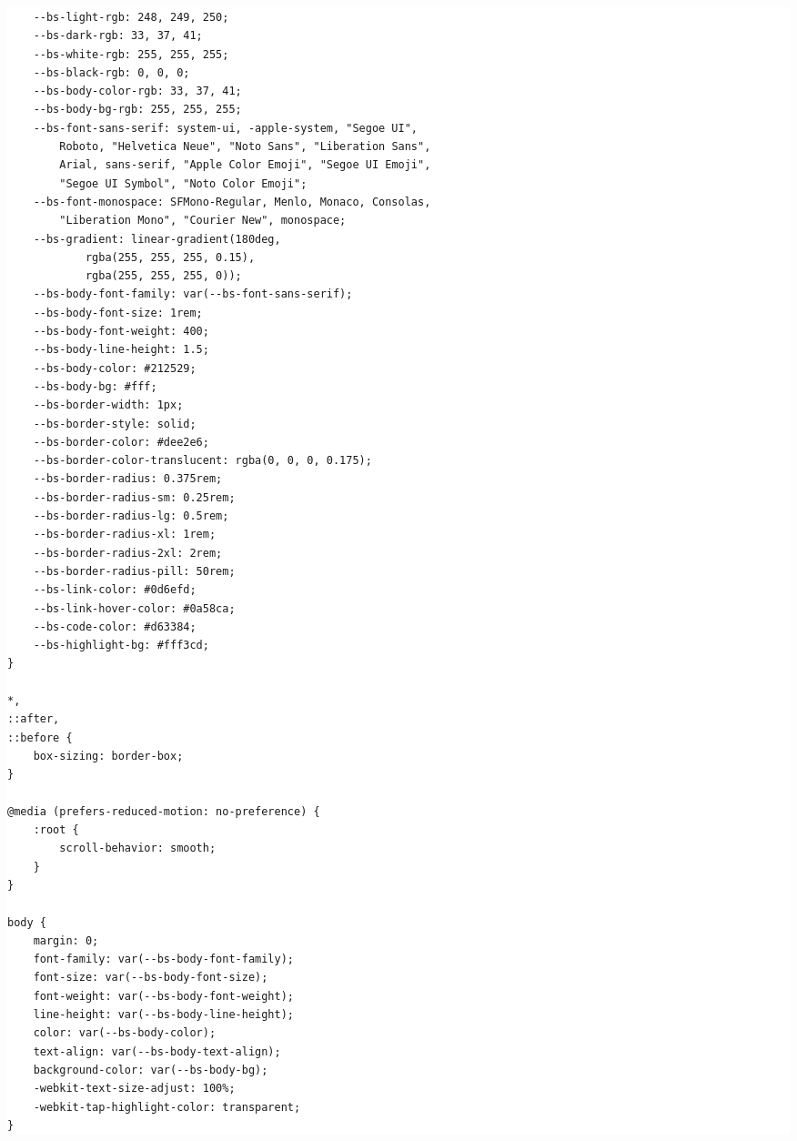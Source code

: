         --bs-light-rgb: 248, 249, 250;
        --bs-dark-rgb: 33, 37, 41;
        --bs-white-rgb: 255, 255, 255;
        --bs-black-rgb: 0, 0, 0;
        --bs-body-color-rgb: 33, 37, 41;
        --bs-body-bg-rgb: 255, 255, 255;
        --bs-font-sans-serif: system-ui, -apple-system, "Segoe UI",
            Roboto, "Helvetica Neue", "Noto Sans", "Liberation Sans",
            Arial, sans-serif, "Apple Color Emoji", "Segoe UI Emoji",
            "Segoe UI Symbol", "Noto Color Emoji";
        --bs-font-monospace: SFMono-Regular, Menlo, Monaco, Consolas,
            "Liberation Mono", "Courier New", monospace;
        --bs-gradient: linear-gradient(180deg,
                rgba(255, 255, 255, 0.15),
                rgba(255, 255, 255, 0));
        --bs-body-font-family: var(--bs-font-sans-serif);
        --bs-body-font-size: 1rem;
        --bs-body-font-weight: 400;
        --bs-body-line-height: 1.5;
        --bs-body-color: #212529;
        --bs-body-bg: #fff;
        --bs-border-width: 1px;
        --bs-border-style: solid;
        --bs-border-color: #dee2e6;
        --bs-border-color-translucent: rgba(0, 0, 0, 0.175);
        --bs-border-radius: 0.375rem;
        --bs-border-radius-sm: 0.25rem;
        --bs-border-radius-lg: 0.5rem;
        --bs-border-radius-xl: 1rem;
        --bs-border-radius-2xl: 2rem;
        --bs-border-radius-pill: 50rem;
        --bs-link-color: #0d6efd;
        --bs-link-hover-color: #0a58ca;
        --bs-code-color: #d63384;
        --bs-highlight-bg: #fff3cd;
    }

    *,
    ::after,
    ::before {
        box-sizing: border-box;
    }

    @media (prefers-reduced-motion: no-preference) {
        :root {
            scroll-behavior: smooth;
        }
    }

    body {
        margin: 0;
        font-family: var(--bs-body-font-family);
        font-size: var(--bs-body-font-size);
        font-weight: var(--bs-body-font-weight);
        line-height: var(--bs-body-line-height);
        color: var(--bs-body-color);
        text-align: var(--bs-body-text-align);
        background-color: var(--bs-body-bg);
        -webkit-text-size-adjust: 100%;
        -webkit-tap-highlight-color: transparent;
    }
